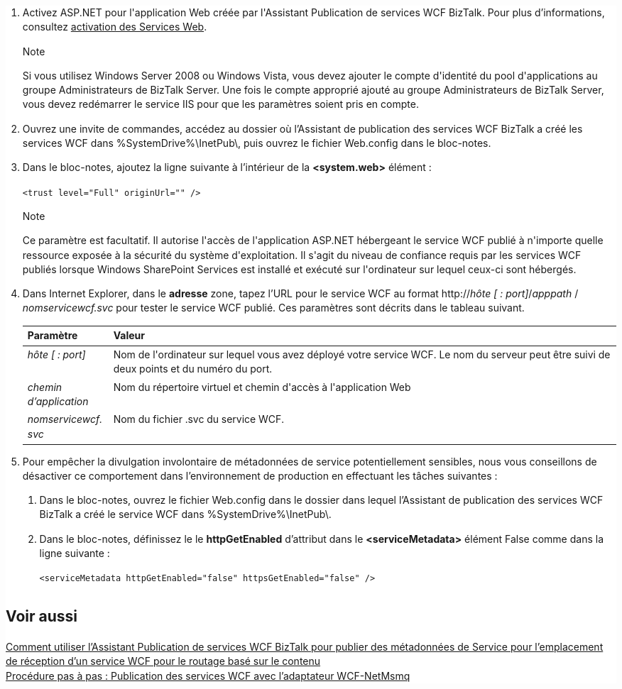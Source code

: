 1.  Activez ASP.NET pour l'application Web créée par l'Assistant Publication de services WCF BizTalk. Pour plus d’informations, consultez [activation des Services Web](../core/enabling-web-services.md).  
  
    > [!NOTE]
    >  Si vous utilisez Windows Server 2008 ou Windows Vista, vous devez ajouter le compte d'identité du pool d'applications au groupe Administrateurs de BizTalk Server. Une fois le compte approprié ajouté au groupe Administrateurs de BizTalk Server, vous devez redémarrer le service IIS pour que les paramètres soient pris en compte.  
  
2.  Ouvrez une invite de commandes, accédez au dossier où l’Assistant de publication des services WCF BizTalk a créé les services WCF dans %SystemDrive%\InetPub\\, puis ouvrez le fichier Web.config dans le bloc-notes.  
  
3.  Dans le bloc-notes, ajoutez la ligne suivante à l’intérieur de la  **\<system.web\>**  élément :  
  
    ```  
    <trust level="Full" originUrl="" />  
    ```  
  
    > [!NOTE]
    >  Ce paramètre est facultatif. Il autorise l'accès de l'application ASP.NET hébergeant le service WCF publié à n'importe quelle ressource exposée à la sécurité du système d'exploitation. Il s'agit du niveau de confiance requis par les services WCF publiés lorsque Windows SharePoint Services est installé et exécuté sur l'ordinateur sur lequel ceux-ci sont hébergés.  
  
4.  Dans Internet Explorer, dans le **adresse** zone, tapez l’URL pour le service WCF au format http://*hôte [ : port]*/*apppath* / *nomservicewcf.svc* pour tester le service WCF publié. Ces paramètres sont décrits dans le tableau suivant.  
  
    |Paramètre|Valeur|  
    |---------------|-----------|  
    |*hôte [ : port]*|Nom de l'ordinateur sur lequel vous avez déployé votre service WCF. Le nom du serveur peut être suivi de deux points et du numéro du port.|  
    |*chemin d’application*|Nom du répertoire virtuel et chemin d'accès à l'application Web|  
    |*nomservicewcf.svc*|Nom du fichier .svc du service WCF.|  
  
5.  Pour empêcher la divulgation involontaire de métadonnées de service potentiellement sensibles, nous vous conseillons de désactiver ce comportement dans l’environnement de production en effectuant les tâches suivantes :  
  
    1.  Dans le bloc-notes, ouvrez le fichier Web.config dans le dossier dans lequel l’Assistant de publication des services WCF BizTalk a créé le service WCF dans %SystemDrive%\InetPub\\.  
  
    2.  Dans le bloc-notes, définissez le le **httpGetEnabled** d’attribut dans le  **\<serviceMetadata\>**  élément False comme dans la ligne suivante :  
  
        ```  
        <serviceMetadata httpGetEnabled="false" httpsGetEnabled="false" />  
        ```  
  
## <a name="see-also"></a>Voir aussi  
 [Comment utiliser l’Assistant Publication de services WCF BizTalk pour publier des métadonnées de Service pour l’emplacement de réception d’un service WCF pour le routage basé sur le contenu](../core/publish-service-metadata-for-a-wcf-receive-location-for-content-based-routing.md)   
 [Procédure pas à pas : Publication des services WCF avec l’adaptateur WCF-NetMsmq](../core/walkthrough-publishing-wcf-services-with-the-wcf-netmsmq-adapter.md)